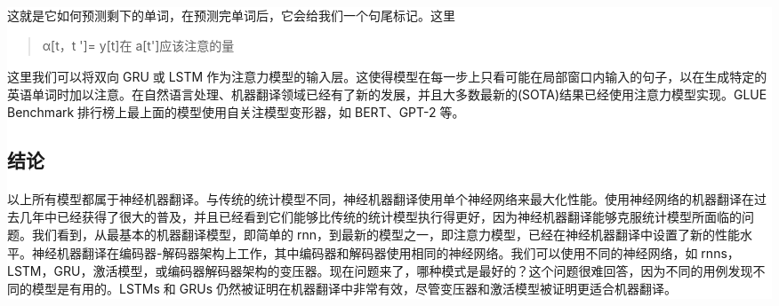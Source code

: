 这就是它如何预测剩下的单词，在预测完单词后，它会给我们一个句尾标记。这里

> α[t，t ']= y[t]在 a[t']应该注意的量

这里我们可以将双向 GRU 或 LSTM 作为注意力模型的输入层。这使得模型在每一步上只看可能在局部窗口内输入的句子，以在生成特定的英语单词时加以注意。在自然语言处理、机器翻译领域已经有了新的发展，并且大多数最新的(SOTA)结果已经使用注意力模型实现。GLUE Benchmark 排行榜上最上面的模型使用自关注模型变形器，如 BERT、GPT-2 等。

## 结论

以上所有模型都属于神经机器翻译。与传统的统计模型不同，神经机器翻译使用单个神经网络来最大化性能。使用神经网络的机器翻译在过去几年中已经获得了很大的普及，并且已经看到它们能够比传统的统计模型执行得更好，因为神经机器翻译能够克服统计模型所面临的问题。我们看到，从最基本的机器翻译模型，即简单的 rnn，到最新的模型之一，即注意力模型，已经在神经机器翻译中设置了新的性能水平。神经机器翻译在编码器-解码器架构上工作，其中编码器和解码器使用相同的神经网络。我们可以使用不同的神经网络，如 rnns，LSTM，GRU，激活模型，或编码器解码器架构的变压器。现在问题来了，哪种模式是最好的？这个问题很难回答，因为不同的用例发现不同的模型是有用的。LSTMs 和 GRUs 仍然被证明在机器翻译中非常有效，尽管变压器和激活模型被证明更适合机器翻译。
